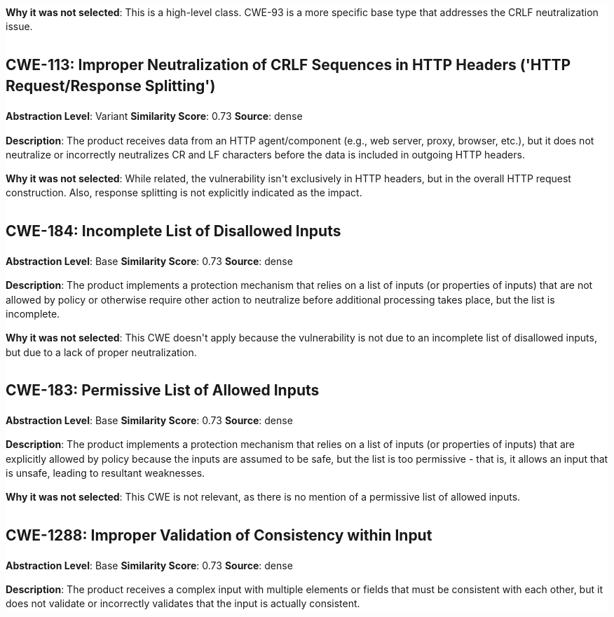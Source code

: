**Why it was not selected**: This is a high-level class. CWE-93 is a more specific base type that addresses the CRLF neutralization issue.

## CWE-113: Improper Neutralization of CRLF Sequences in HTTP Headers ('HTTP Request/Response Splitting')
**Abstraction Level**: Variant
**Similarity Score**: 0.73
**Source**: dense

**Description**:
The product receives data from an HTTP agent/component (e.g., web server, proxy, browser, etc.), but it does not neutralize or incorrectly neutralizes CR and LF characters before the data is included in outgoing HTTP headers.

**Why it was not selected**: While related, the vulnerability isn't exclusively in HTTP headers, but in the overall HTTP request construction. Also, response splitting is not explicitly indicated as the impact.

## CWE-184: Incomplete List of Disallowed Inputs
**Abstraction Level**: Base
**Similarity Score**: 0.73
**Source**: dense

**Description**:
The product implements a protection mechanism that relies on a list of inputs (or properties of inputs) that are not allowed by policy or otherwise require other action to neutralize before additional processing takes place, but the list is incomplete.

**Why it was not selected**: This CWE doesn't apply because the vulnerability is not due to an incomplete list of disallowed inputs, but due to a lack of proper neutralization.

## CWE-183: Permissive List of Allowed Inputs
**Abstraction Level**: Base
**Similarity Score**: 0.73
**Source**: dense

**Description**:
The product implements a protection mechanism that relies on a list of inputs (or properties of inputs) that are explicitly allowed by policy because the inputs are assumed to be safe, but the list is too permissive - that is, it allows an input that is unsafe, leading to resultant weaknesses.

**Why it was not selected**: This CWE is not relevant, as there is no mention of a permissive list of allowed inputs.

## CWE-1288: Improper Validation of Consistency within Input
**Abstraction Level**: Base
**Similarity Score**: 0.73
**Source**: dense

**Description**:
The product receives a complex input with multiple elements or fields that must be consistent with each other, but it does not validate or incorrectly validates that the input is actually consistent.
